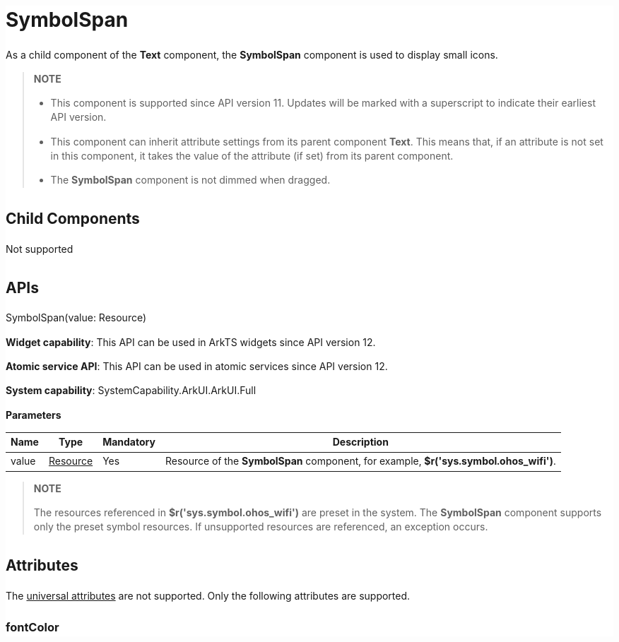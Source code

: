 # SymbolSpan







As a child component of the **Text** component, the **SymbolSpan** component is used to display small icons.

>  **NOTE**
>
> - This component is supported since API version 11. Updates will be marked with a superscript to indicate their earliest API version.
>
> - This component can inherit attribute settings from its parent component **Text**. This means that, if an attribute is not set in this component, it takes the value of the attribute (if set) from its parent component.
>
> - The **SymbolSpan** component is not dimmed when dragged.

## Child Components

Not supported

## APIs

SymbolSpan(value: Resource)

**Widget capability**: This API can be used in ArkTS widgets since API version 12.

**Atomic service API**: This API can be used in atomic services since API version 12.

**System capability**: SystemCapability.ArkUI.ArkUI.Full

**Parameters**

| Name| Type| Mandatory| Description|
| -------- | -------- | -------- | -------- |
| value | [Resource](ts-types.md#resource)| Yes| Resource of the **SymbolSpan** component, for example, **$r('sys.symbol.ohos_wifi')**.|

>  **NOTE**
>
>  The resources referenced in **$r('sys.symbol.ohos_wifi')** are preset in the system. The **SymbolSpan** component supports only the preset symbol resources. If unsupported resources are referenced, an exception occurs.

## Attributes

The [universal attributes](ts-component-general-attributes.md) are not supported. Only the following attributes are supported.

### fontColor
